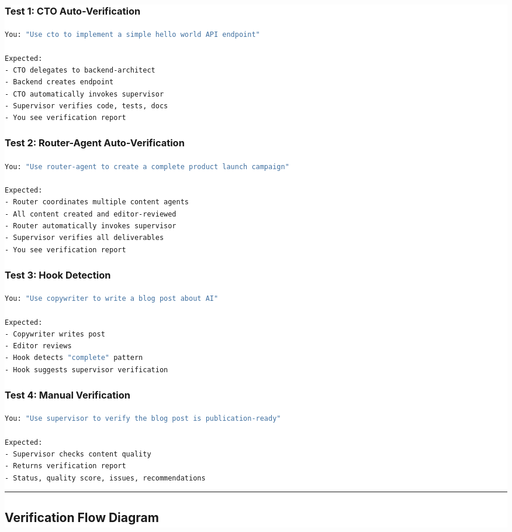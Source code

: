 ### Test 1: CTO Auto-Verification

```bash
You: "Use cto to implement a simple hello world API endpoint"

Expected:
- CTO delegates to backend-architect
- Backend creates endpoint
- CTO automatically invokes supervisor
- Supervisor verifies code, tests, docs
- You see verification report
```

### Test 2: Router-Agent Auto-Verification

```bash
You: "Use router-agent to create a complete product launch campaign"

Expected:
- Router coordinates multiple content agents
- All content created and editor-reviewed
- Router automatically invokes supervisor
- Supervisor verifies all deliverables
- You see verification report
```

### Test 3: Hook Detection

```bash
You: "Use copywriter to write a blog post about AI"

Expected:
- Copywriter writes post
- Editor reviews
- Hook detects "complete" pattern
- Hook suggests supervisor verification
```

### Test 4: Manual Verification

```bash
You: "Use supervisor to verify the blog post is publication-ready"

Expected:
- Supervisor checks content quality
- Returns verification report
- Status, quality score, issues, recommendations
```

---

## Verification Flow Diagram
